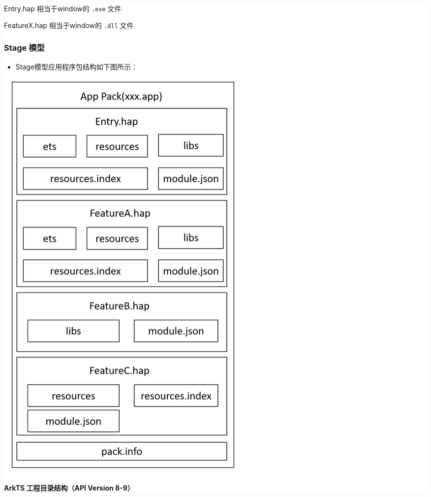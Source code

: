 Entry.hap 相当于window的 `.exe` 文件

FeatureX.hap 相当于window的 `.dll` 文件

### Stage 模型

- Stage模型应用程序包结构如下图所示：

![](./lesson1-1.assets/true-image-Stage.png)

#### ArkTS 工程目录结构（API Version 8-9）
